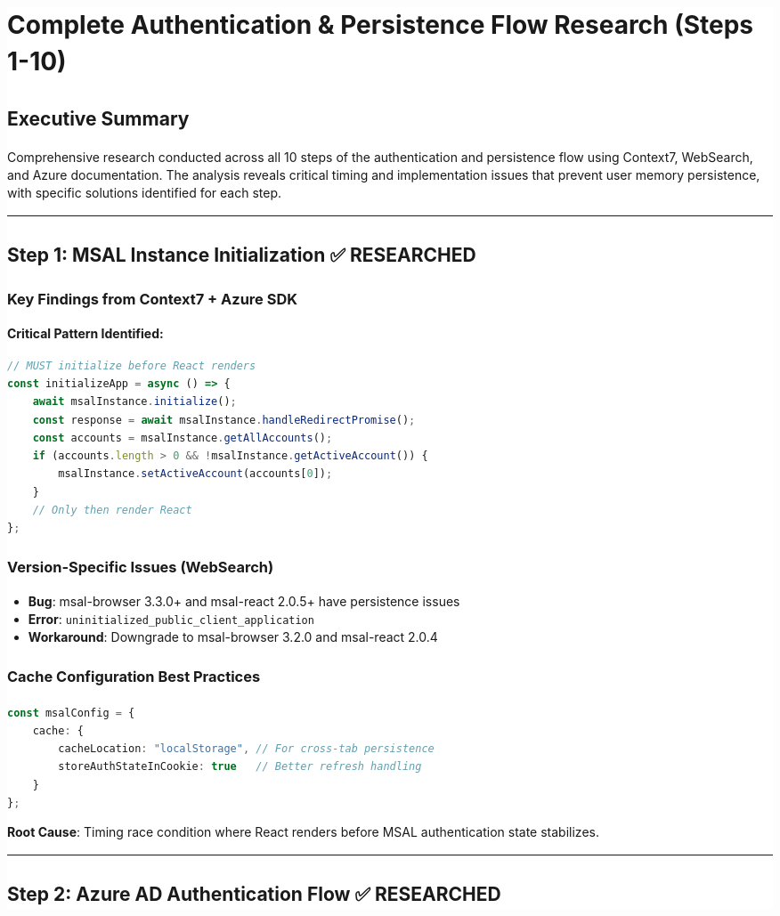 # Complete Authentication & Persistence Flow Research (Steps 1-10)

## Executive Summary

Comprehensive research conducted across all 10 steps of the authentication and persistence flow using Context7, WebSearch, and Azure documentation. The analysis reveals critical timing and implementation issues that prevent user memory persistence, with specific solutions identified for each step.

---

## Step 1: MSAL Instance Initialization ✅ RESEARCHED

### Key Findings from Context7 + Azure SDK
**Critical Pattern Identified:**
```typescript
// MUST initialize before React renders
const initializeApp = async () => {
    await msalInstance.initialize();
    const response = await msalInstance.handleRedirectPromise();
    const accounts = msalInstance.getAllAccounts();
    if (accounts.length > 0 && !msalInstance.getActiveAccount()) {
        msalInstance.setActiveAccount(accounts[0]);
    }
    // Only then render React
};
```

### Version-Specific Issues (WebSearch)
- **Bug**: msal-browser 3.3.0+ and msal-react 2.0.5+ have persistence issues
- **Error**: `uninitialized_public_client_application`
- **Workaround**: Downgrade to msal-browser 3.2.0 and msal-react 2.0.4

### Cache Configuration Best Practices
```typescript
const msalConfig = {
    cache: {
        cacheLocation: "localStorage", // For cross-tab persistence
        storeAuthStateInCookie: true   // Better refresh handling
    }
};
```

**Root Cause**: Timing race condition where React renders before MSAL authentication state stabilizes.

---

## Step 2: Azure AD Authentication Flow ✅ RESEARCHED
